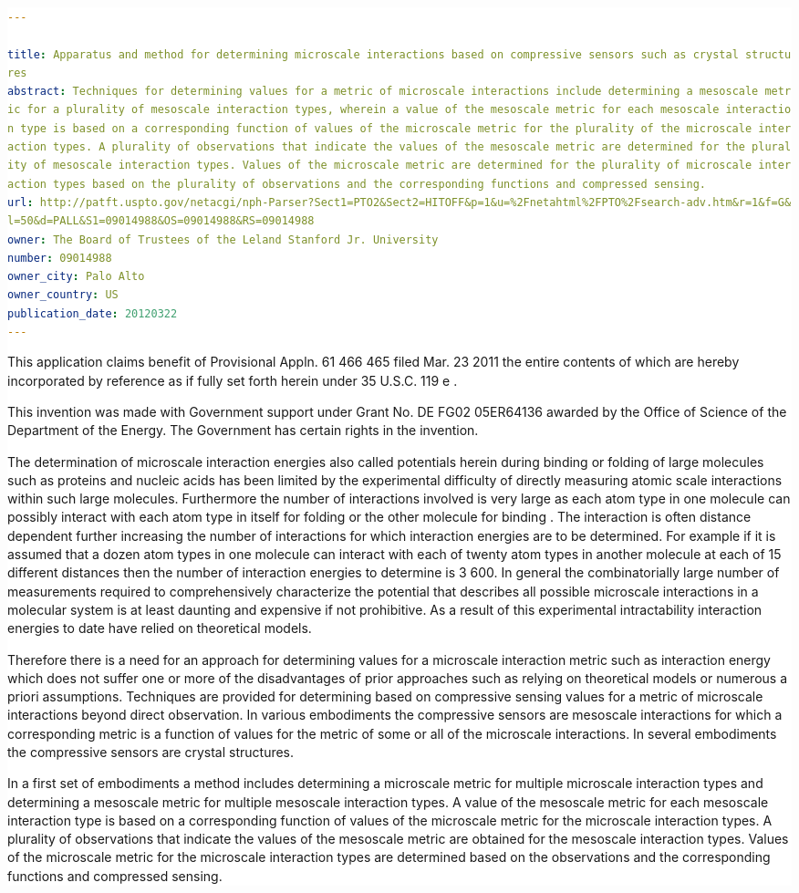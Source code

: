 ```yaml
---

title: Apparatus and method for determining microscale interactions based on compressive sensors such as crystal structures
abstract: Techniques for determining values for a metric of microscale interactions include determining a mesoscale metric for a plurality of mesoscale interaction types, wherein a value of the mesoscale metric for each mesoscale interaction type is based on a corresponding function of values of the microscale metric for the plurality of the microscale interaction types. A plurality of observations that indicate the values of the mesoscale metric are determined for the plurality of mesoscale interaction types. Values of the microscale metric are determined for the plurality of microscale interaction types based on the plurality of observations and the corresponding functions and compressed sensing.
url: http://patft.uspto.gov/netacgi/nph-Parser?Sect1=PTO2&Sect2=HITOFF&p=1&u=%2Fnetahtml%2FPTO%2Fsearch-adv.htm&r=1&f=G&l=50&d=PALL&S1=09014988&OS=09014988&RS=09014988
owner: The Board of Trustees of the Leland Stanford Jr. University
number: 09014988
owner_city: Palo Alto
owner_country: US
publication_date: 20120322
---
```

This application claims benefit of Provisional Appln. 61 466 465 filed Mar. 23 2011 the entire contents of which are hereby incorporated by reference as if fully set forth herein under 35 U.S.C. 119 e .

This invention was made with Government support under Grant No. DE FG02 05ER64136 awarded by the Office of Science of the Department of the Energy. The Government has certain rights in the invention.

The determination of microscale interaction energies also called potentials herein during binding or folding of large molecules such as proteins and nucleic acids has been limited by the experimental difficulty of directly measuring atomic scale interactions within such large molecules. Furthermore the number of interactions involved is very large as each atom type in one molecule can possibly interact with each atom type in itself for folding or the other molecule for binding . The interaction is often distance dependent further increasing the number of interactions for which interaction energies are to be determined. For example if it is assumed that a dozen atom types in one molecule can interact with each of twenty atom types in another molecule at each of 15 different distances then the number of interaction energies to determine is 3 600. In general the combinatorially large number of measurements required to comprehensively characterize the potential that describes all possible microscale interactions in a molecular system is at least daunting and expensive if not prohibitive. As a result of this experimental intractability interaction energies to date have relied on theoretical models.

Therefore there is a need for an approach for determining values for a microscale interaction metric such as interaction energy which does not suffer one or more of the disadvantages of prior approaches such as relying on theoretical models or numerous a priori assumptions. Techniques are provided for determining based on compressive sensing values for a metric of microscale interactions beyond direct observation. In various embodiments the compressive sensors are mesoscale interactions for which a corresponding metric is a function of values for the metric of some or all of the microscale interactions. In several embodiments the compressive sensors are crystal structures.

In a first set of embodiments a method includes determining a microscale metric for multiple microscale interaction types and determining a mesoscale metric for multiple mesoscale interaction types. A value of the mesoscale metric for each mesoscale interaction type is based on a corresponding function of values of the microscale metric for the microscale interaction types. A plurality of observations that indicate the values of the mesoscale metric are obtained for the mesoscale interaction types. Values of the microscale metric for the microscale interaction types are determined based on the observations and the corresponding functions and compressed sensing.

